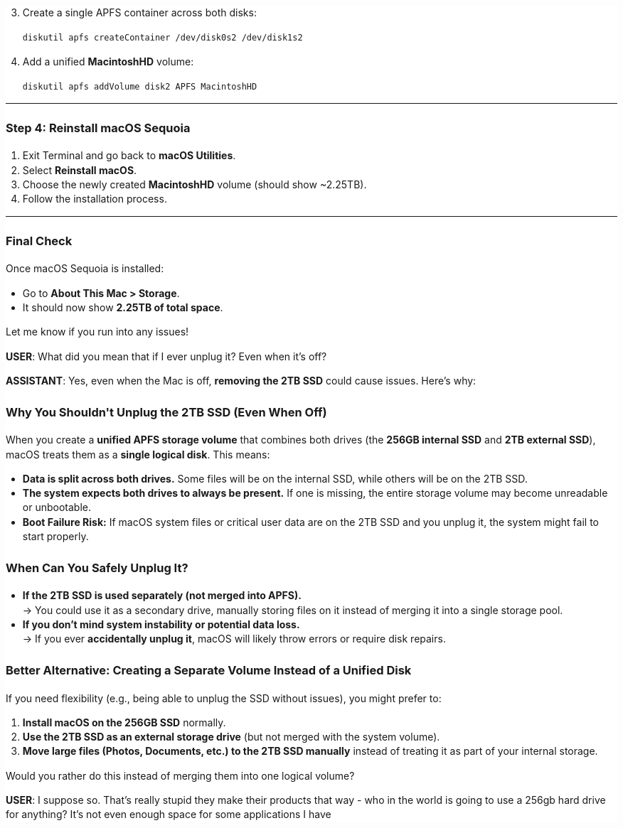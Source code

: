 
3. Create a single APFS container across both disks:

   ```bash
   diskutil apfs createContainer /dev/disk0s2 /dev/disk1s2
   ```

4. Add a unified **MacintoshHD** volume:

   ```bash
   diskutil apfs addVolume disk2 APFS MacintoshHD
   ```

---

### **Step 4: Reinstall macOS Sequoia**
1. Exit Terminal and go back to **macOS Utilities**.
2. Select **Reinstall macOS**.
3. Choose the newly created **MacintoshHD** volume (should show ~2.25TB).
4. Follow the installation process.

---

### **Final Check**
Once macOS Sequoia is installed:
- Go to **About This Mac > Storage**.
- It should now show **2.25TB of total space**.

Let me know if you run into any issues!

**USER**: What did you mean that if I ever unplug it? Even when it’s off?

**ASSISTANT**: Yes, even when the Mac is off, **removing the 2TB SSD** could cause issues. Here’s why:

### **Why You Shouldn't Unplug the 2TB SSD (Even When Off)**
When you create a **unified APFS storage volume** that combines both drives (the **256GB internal SSD** and **2TB external SSD**), macOS treats them as a **single logical disk**. This means:
- **Data is split across both drives.** Some files will be on the internal SSD, while others will be on the 2TB SSD.
- **The system expects both drives to always be present.** If one is missing, the entire storage volume may become unreadable or unbootable.
- **Boot Failure Risk:** If macOS system files or critical user data are on the 2TB SSD and you unplug it, the system might fail to start properly.

### **When Can You Safely Unplug It?**
- **If the 2TB SSD is used separately (not merged into APFS).**  
  → You could use it as a secondary drive, manually storing files on it instead of merging it into a single storage pool.
- **If you don’t mind system instability or potential data loss.**  
  → If you ever **accidentally unplug it**, macOS will likely throw errors or require disk repairs.

### **Better Alternative: Creating a Separate Volume Instead of a Unified Disk**
If you need flexibility (e.g., being able to unplug the SSD without issues), you might prefer to:
1. **Install macOS on the 256GB SSD** normally.
2. **Use the 2TB SSD as an external storage drive** (but not merged with the system volume).
3. **Move large files (Photos, Documents, etc.) to the 2TB SSD manually** instead of treating it as part of your internal storage.

Would you rather do this instead of merging them into one logical volume?

**USER**: I suppose so. That’s really stupid they make their products that way - who in the world is going to use a 256gb hard drive for anything? It’s not even enough space for some applications I have
